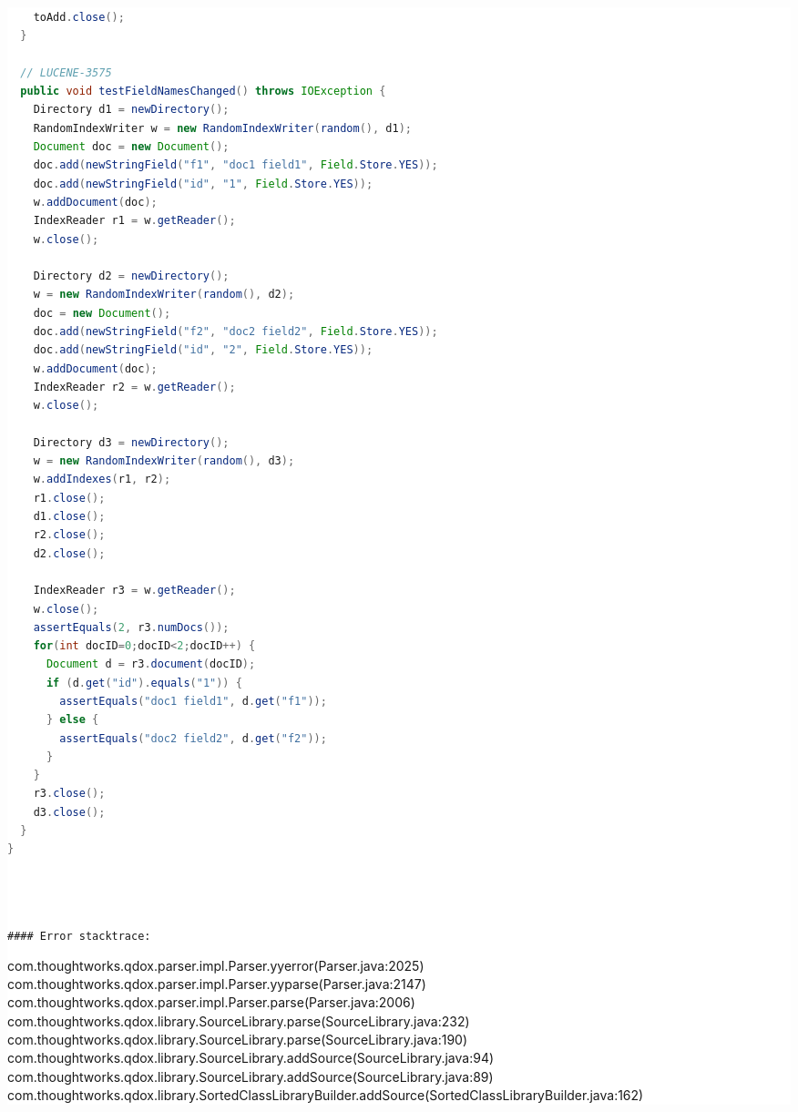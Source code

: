 ```java
    toAdd.close();
  }

  // LUCENE-3575
  public void testFieldNamesChanged() throws IOException {
    Directory d1 = newDirectory();
    RandomIndexWriter w = new RandomIndexWriter(random(), d1);
    Document doc = new Document();
    doc.add(newStringField("f1", "doc1 field1", Field.Store.YES));
    doc.add(newStringField("id", "1", Field.Store.YES));
    w.addDocument(doc);
    IndexReader r1 = w.getReader();
    w.close();

    Directory d2 = newDirectory();
    w = new RandomIndexWriter(random(), d2);
    doc = new Document();
    doc.add(newStringField("f2", "doc2 field2", Field.Store.YES));
    doc.add(newStringField("id", "2", Field.Store.YES));
    w.addDocument(doc);
    IndexReader r2 = w.getReader();
    w.close();

    Directory d3 = newDirectory();
    w = new RandomIndexWriter(random(), d3);
    w.addIndexes(r1, r2);
    r1.close();
    d1.close();
    r2.close();
    d2.close();

    IndexReader r3 = w.getReader();
    w.close();
    assertEquals(2, r3.numDocs());
    for(int docID=0;docID<2;docID++) {
      Document d = r3.document(docID);
      if (d.get("id").equals("1")) {
        assertEquals("doc1 field1", d.get("f1"));
      } else {
        assertEquals("doc2 field2", d.get("f2"));
      }
    }
    r3.close();
    d3.close();
  }
}
```

```



#### Error stacktrace:

```
com.thoughtworks.qdox.parser.impl.Parser.yyerror(Parser.java:2025)
	com.thoughtworks.qdox.parser.impl.Parser.yyparse(Parser.java:2147)
	com.thoughtworks.qdox.parser.impl.Parser.parse(Parser.java:2006)
	com.thoughtworks.qdox.library.SourceLibrary.parse(SourceLibrary.java:232)
	com.thoughtworks.qdox.library.SourceLibrary.parse(SourceLibrary.java:190)
	com.thoughtworks.qdox.library.SourceLibrary.addSource(SourceLibrary.java:94)
	com.thoughtworks.qdox.library.SourceLibrary.addSource(SourceLibrary.java:89)
	com.thoughtworks.qdox.library.SortedClassLibraryBuilder.addSource(SortedClassLibraryBuilder.java:162)